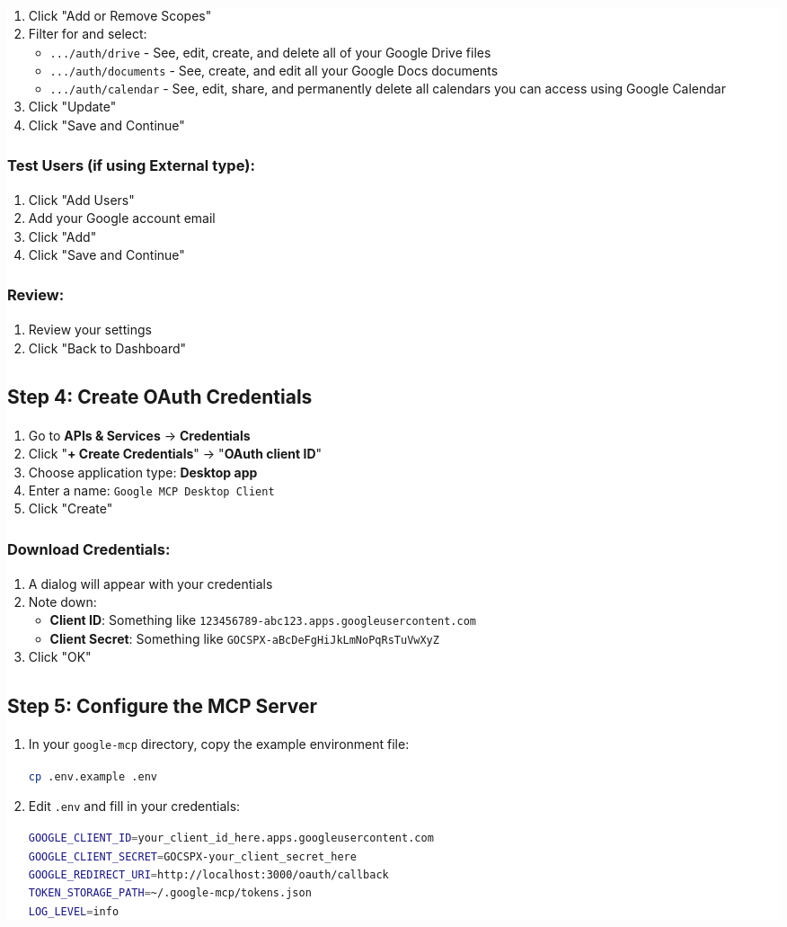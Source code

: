 1. Click "Add or Remove Scopes"
2. Filter for and select:
   - `.../auth/drive` - See, edit, create, and delete all of your Google Drive files
   - `.../auth/documents` - See, create, and edit all your Google Docs documents
   - `.../auth/calendar` - See, edit, share, and permanently delete all calendars you can access using Google Calendar
3. Click "Update"
4. Click "Save and Continue"

### Test Users (if using External type):

1. Click "Add Users"
2. Add your Google account email
3. Click "Add"
4. Click "Save and Continue"

### Review:

1. Review your settings
2. Click "Back to Dashboard"

## Step 4: Create OAuth Credentials

1. Go to **APIs & Services** → **Credentials**
2. Click "**+ Create Credentials**" → "**OAuth client ID**"
3. Choose application type: **Desktop app**
4. Enter a name: `Google MCP Desktop Client`
5. Click "Create"

### Download Credentials:

1. A dialog will appear with your credentials
2. Note down:
   - **Client ID**: Something like `123456789-abc123.apps.googleusercontent.com`
   - **Client Secret**: Something like `GOCSPX-aBcDeFgHiJkLmNoPqRsTuVwXyZ`
3. Click "OK"

## Step 5: Configure the MCP Server

1. In your `google-mcp` directory, copy the example environment file:
   ```bash
   cp .env.example .env
   ```

2. Edit `.env` and fill in your credentials:
   ```bash
   GOOGLE_CLIENT_ID=your_client_id_here.apps.googleusercontent.com
   GOOGLE_CLIENT_SECRET=GOCSPX-your_client_secret_here
   GOOGLE_REDIRECT_URI=http://localhost:3000/oauth/callback
   TOKEN_STORAGE_PATH=~/.google-mcp/tokens.json
   LOG_LEVEL=info
   ```

